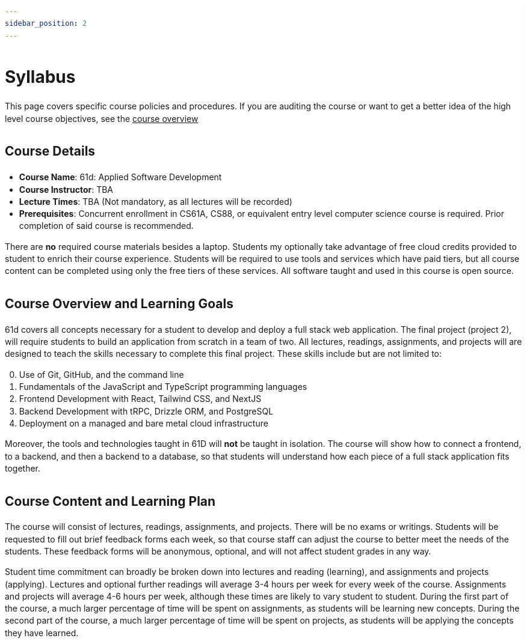 ```yaml
---
sidebar_position: 2
---
```


# Syllabus

This page covers specific course policies and procedures. If you are auditing the course or want to get a better idea of the high level course objectives, see the [course overview](overview)

## Course Details

- **Course Name**: 61d: Applied Software Development
- **Course Instructor**: TBA
- **Lecture Times**: TBA (Not mandatory, as all lectures will be recorded)
- **Prerequisites**: Concurrent enrollment in CS61A, CS88, or equivalent entry level computer science course is required. Prior completion of said course is recommended.

There are **no** required course materials besides a laptop. Students my optionally take advantage of free cloud credits provided to student to enrich their course experience. Students will be required to use tools and services which have paid tiers, but all course content can be completed using only the free tiers of these services. All software taught and used in this course is open source.

## Course Overview and Learning Goals

61d covers all concepts necessary for a student to develop and deploy a full stack web application. The final project (project 2), will require students to build an application from scratch in a team of two. All lectures, readings, assignments, and projects will are designed to teach the skills necessary to complete this final project. These skills include but are not limited to:

0. Use of Git, GitHub, and the command line
1. Fundamentals of the JavaScript and TypeScript programming languages
2. Frontend Development with React, Tailwind CSS, and NextJS
3. Backend Development with tRPC, Drizzle ORM, and PostgreSQL
4. Deployment on a managed and bare metal cloud infrastructure

Moreover, the tools and technologies taught in 61D will **not** be taught in isolation. The course will show how to connect a frontend, to a backend, and then a backend to a database, so that students will understand how each piece of a full stack application fits together. 

## Course Content and Learning Plan
The course will consist of lectures, readings, assignments, and projects. There will be no exams or writings. Students will be requested to fill out brief feedback forms each week, so that course staff can adjust the course to better meet the needs of the students. These feedback forms will be anonymous, optional, and will not affect student grades in any way.

Student time commitment can broadly be broken down into lectures and reading (learning), and assignments and projects (applying). Lectures and optional further readings will average 3-4 hours per week for every week of the course. Assignments and projects will average 4-6 hours per week, although these times are likely to vary student to student. During the first part of the course, a much larger percentage of time will be spent on assignments, as students will be learning new concepts. During the second part of the course, a much larger percentage of time will be spent on projects, as students will be applying the concepts they have learned.
